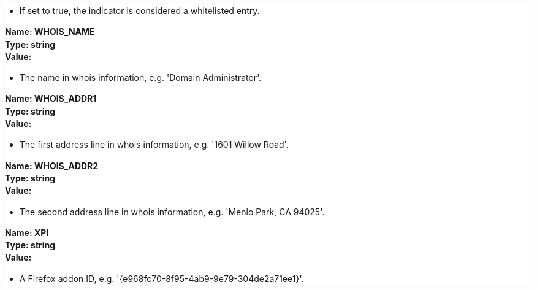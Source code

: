 *  If set to true, the indicator is considered a whitelisted entry.

**Name: WHOIS_NAME**  
**Type: string**  
**Value:**  

*  The name in whois information, e.g. 'Domain Administrator'.

**Name: WHOIS_ADDR1**  
**Type: string**  
**Value:**  

*  The first address line in whois information, e.g. '1601 Willow Road'.

**Name: WHOIS_ADDR2**  
**Type: string**  
**Value:**  

*  The second address line in whois information, e.g. 'Menlo Park, CA 94025'.

**Name: XPI**  
**Type: string**  
**Value:**  

*  A Firefox addon ID, e.g. '{e968fc70-8f95-4ab9-9e79-304de2a71ee1}'.

